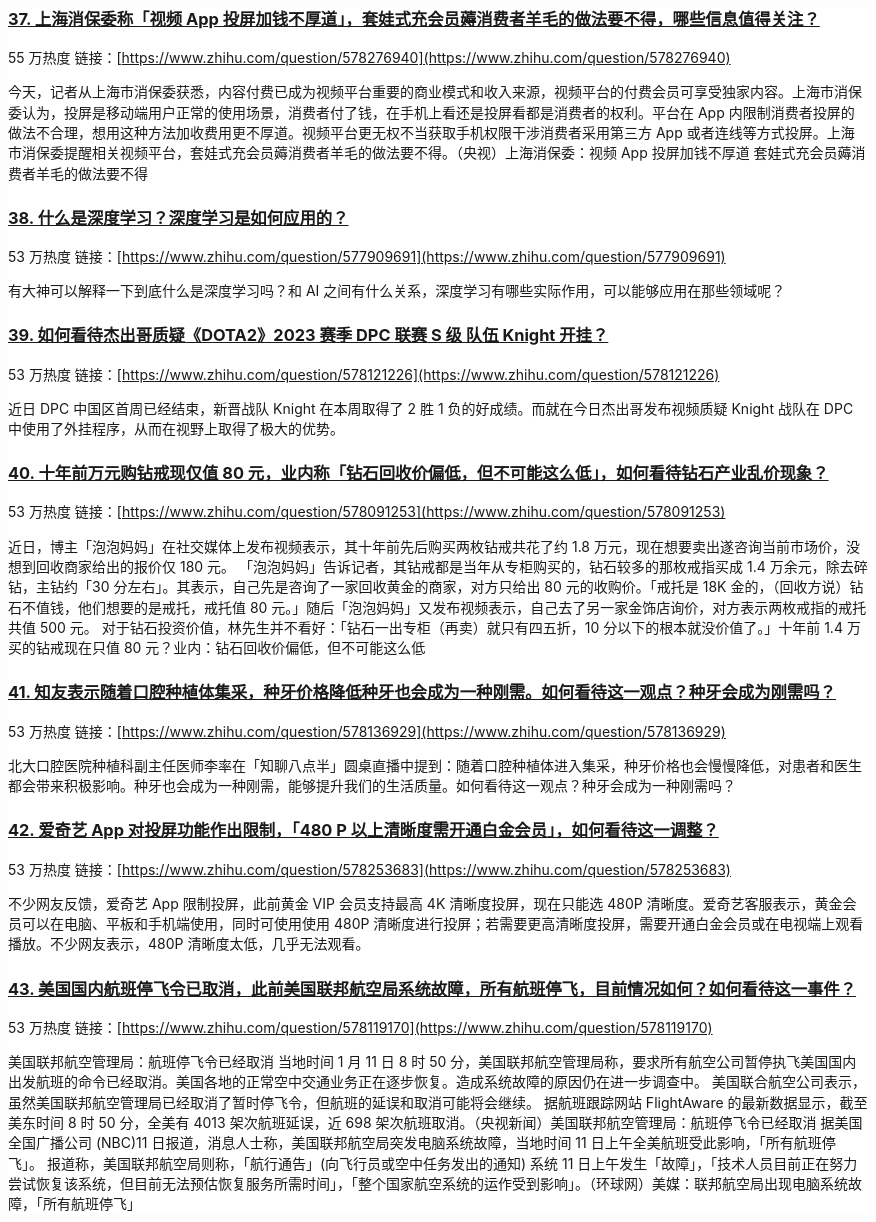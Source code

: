 ### [37. 上海消保委称「视频 App 投屏加钱不厚道」，套娃式充会员薅消费者羊毛的做法要不得，哪些信息值得关注？](https://www.zhihu.com/question/578276940)
55 万热度 链接：[https://www.zhihu.com/question/578276940](https://www.zhihu.com/question/578276940)

今天，记者从上海市消保委获悉，内容付费已成为视频平台重要的商业模式和收入来源，视频平台的付费会员可享受独家内容。上海市消保委认为，投屏是移动端用户正常的使用场景，消费者付了钱，在手机上看还是投屏看都是消费者的权利。平台在 App 内限制消费者投屏的做法不合理，想用这种方法加收费用更不厚道。视频平台更无权不当获取手机权限干涉消费者采用第三方 App 或者连线等方式投屏。上海市消保委提醒相关视频平台，套娃式充会员薅消费者羊毛的做法要不得。（央视）上海消保委：视频 App 投屏加钱不厚道 套娃式充会员薅消费者羊毛的做法要不得

### [38. 什么是深度学习？深度学习是如何应用的？](https://www.zhihu.com/question/577909691)
53 万热度 链接：[https://www.zhihu.com/question/577909691](https://www.zhihu.com/question/577909691)

有大神可以解释一下到底什么是深度学习吗？和 AI 之间有什么关系，深度学习有哪些实际作用，可以能够应用在那些领域呢？

### [39. 如何看待杰出哥质疑《DOTA2》2023 赛季 DPC 联赛 S 级 队伍 Knight 开挂？](https://www.zhihu.com/question/578121226)
53 万热度 链接：[https://www.zhihu.com/question/578121226](https://www.zhihu.com/question/578121226)

近日 DPC 中国区首周已经结束，新晋战队 Knight 在本周取得了 2 胜 1 负的好成绩。而就在今日杰出哥发布视频质疑 Knight 战队在 DPC 中使用了外挂程序，从而在视野上取得了极大的优势。

### [40. 十年前万元购钻戒现仅值 80 元，业内称「钻石回收价偏低，但不可能这么低」，如何看待钻石产业乱价现象？](https://www.zhihu.com/question/578091253)
53 万热度 链接：[https://www.zhihu.com/question/578091253](https://www.zhihu.com/question/578091253)

近日，博主「泡泡妈妈」在社交媒体上发布视频表示，其十年前先后购买两枚钻戒共花了约 1.8 万元，现在想要卖出遂咨询当前市场价，没想到回收商家给出的报价仅 180 元。 「泡泡妈妈」告诉记者，其钻戒都是当年从专柜购买的，钻石较多的那枚戒指买成 1.4 万余元，除去碎钻，主钻约「30 分左右」。其表示，自己先是咨询了一家回收黄金的商家，对方只给出 80 元的收购价。「戒托是 18K 金的，（回收方说）钻石不值钱，他们想要的是戒托，戒托值 80 元。」随后「泡泡妈妈」又发布视频表示，自己去了另一家金饰店询价，对方表示两枚戒指的戒托共值 500 元。 对于钻石投资价值，林先生并不看好：「钻石一出专柜（再卖）就只有四五折，10 分以下的根本就没价值了。」十年前 1.4 万买的钻戒现在只值 80 元？业内：钻石回收价偏低，但不可能这么低

### [41. 知友表示随着口腔种植体集采，种牙价格降低种牙也会成为一种刚需。如何看待这一观点？种牙会成为刚需吗？](https://www.zhihu.com/question/578136929)
53 万热度 链接：[https://www.zhihu.com/question/578136929](https://www.zhihu.com/question/578136929)

北大口腔医院种植科副主任医师李率在「知聊八点半」圆桌直播中提到：随着口腔种植体进入集采，种牙价格也会慢慢降低，对患者和医生都会带来积极影响。种牙也会成为一种刚需，能够提升我们的生活质量。如何看待这一观点？种牙会成为一种刚需吗？

### [42. 爱奇艺 App 对投屏功能作出限制，「480 P 以上清晰度需开通白金会员」，如何看待这一调整？](https://www.zhihu.com/question/578253683)
53 万热度 链接：[https://www.zhihu.com/question/578253683](https://www.zhihu.com/question/578253683)

不少网友反馈，爱奇艺 App 限制投屏，此前黄金 VIP 会员支持最高 4K 清晰度投屏，现在只能选 480P 清晰度。爱奇艺客服表示，黄金会员可以在电脑、平板和手机端使用，同时可使用使用 480P 清晰度进行投屏；若需要更高清晰度投屏，需要开通白金会员或在电视端上观看播放。不少网友表示，480P 清晰度太低，几乎无法观看。

### [43. 美国国内航班停飞令已取消，此前美国联邦航空局系统故障，所有航班停飞，目前情况如何？如何看待这一事件？](https://www.zhihu.com/question/578119170)
53 万热度 链接：[https://www.zhihu.com/question/578119170](https://www.zhihu.com/question/578119170)

美国联邦航空管理局：航班停飞令已经取消 当地时间 1 月 11 日 8 时 50 分，美国联邦航空管理局称，要求所有航空公司暂停执飞美国国内出发航班的命令已经取消。美国各地的正常空中交通业务正在逐步恢复。造成系统故障的原因仍在进一步调查中。 美国联合航空公司表示，虽然美国联邦航空管理局已经取消了暂时停飞令，但航班的延误和取消可能将会继续。 据航班跟踪网站 FlightAware 的最新数据显示，截至美东时间 8 时 50 分，全美有 4013 架次航班延误，近 698 架次航班取消。（央视新闻）美国联邦航空管理局：航班停飞令已经取消 据美国全国广播公司 (NBC)11 日报道，消息人士称，美国联邦航空局突发电脑系统故障，当地时间 11 日上午全美航班受此影响，「所有航班停飞」。 报道称，美国联邦航空局则称，「航行通告」(向飞行员或空中任务发出的通知) 系统 11 日上午发生「故障」，「技术人员目前正在努力尝试恢复该系统，但目前无法预估恢复服务所需时间」，「整个国家航空系统的运作受到影响」。（环球网）美媒：联邦航空局出现电脑系统故障，「所有航班停飞」
